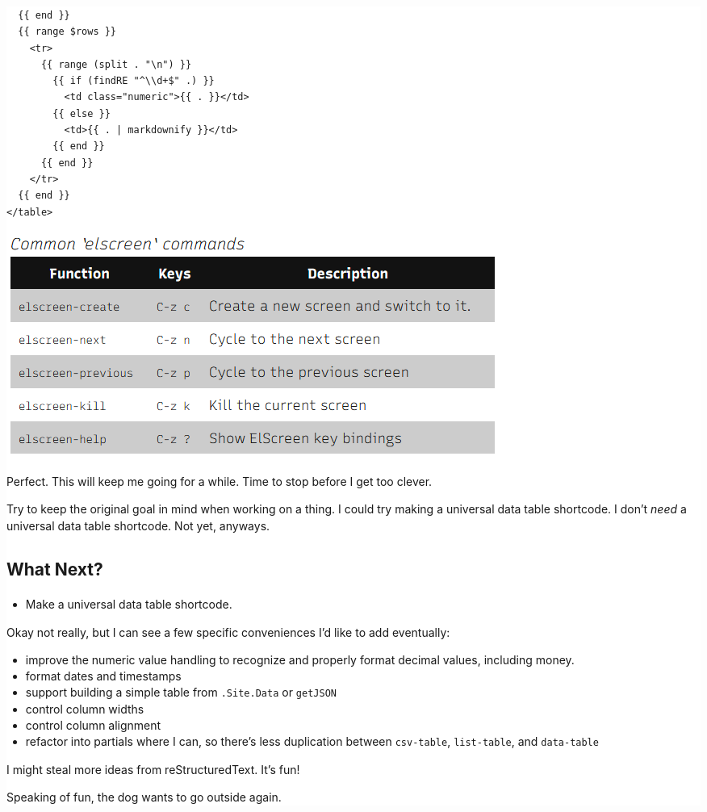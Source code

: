 ``` text
  {{ end }}
  {{ range $rows }}
    <tr>
      {{ range (split . "\n") }}
        {{ if (findRE "^\\d+$" .) }}
          <td class="numeric">{{ . }}</td>
        {{ else }}
          <td>{{ . | markdownify }}</td>
        {{ end }}
      {{ end }}
    </tr>
  {{ end }}
</table>
```

![A list table!](list-table.png)

Perfect. This will keep me going for a while. Time to stop before I get too
clever.

Try to keep the original goal in mind when working on a thing. I could try
making a universal data table shortcode. I don’t *need* a universal data table
shortcode. Not yet, anyways.

## What Next?

- Make a universal data table shortcode.

Okay not really, but I can see a few specific conveniences I’d like to add
eventually:

- improve the numeric value handling to recognize and properly format decimal values, including money.
- format dates and timestamps
- support building a simple table from `.Site.Data` or `getJSON`
- control column widths
- control column alignment
- refactor into partials where I can, so there’s less duplication between `csv-table`, `list-table`, and `data-table`

I might steal more ideas from reStructuredText. It’s fun!

Speaking of fun, the dog wants to go outside again.

[hugo]: https://gohugo.io
[transform-unmarshal]: https://gohugo.io/functions/transform.unmarshal/
[split]: https://gohugo.io/functions/split/